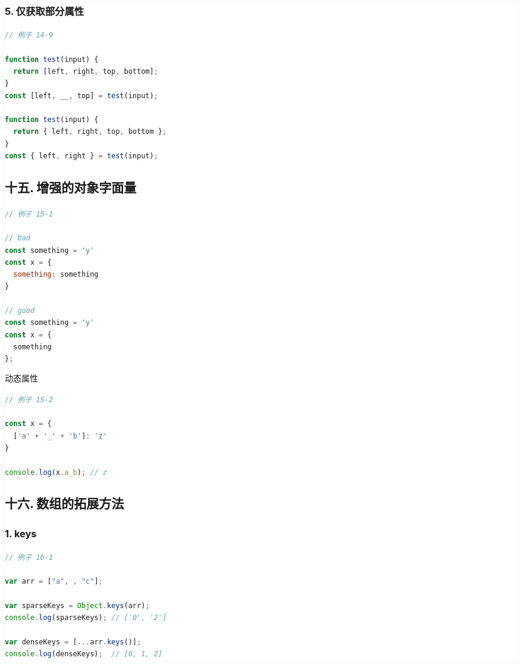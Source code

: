 ### 5. 仅获取部分属性

```js
// 例子 14-9

function test(input) {
  return [left, right, top, bottom];
}
const [left, __, top] = test(input);

function test(input) {
  return { left, right, top, bottom };
}
const { left, right } = test(input);
```

## 十五. 增强的对象字面量

```js
// 例子 15-1

// bad
const something = 'y'
const x = {
  something: something
}

// good
const something = 'y'
const x = {
  something
};
```

动态属性

```js
// 例子 15-2

const x = {
  ['a' + '_' + 'b']: 'z'
}

console.log(x.a_b); // z
```

## 十六. 数组的拓展方法

### 1. keys

```js
// 例子 16-1

var arr = ["a", , "c"];

var sparseKeys = Object.keys(arr);
console.log(sparseKeys); // ['0', '2']

var denseKeys = [...arr.keys()];
console.log(denseKeys);  // [0, 1, 2]
```
